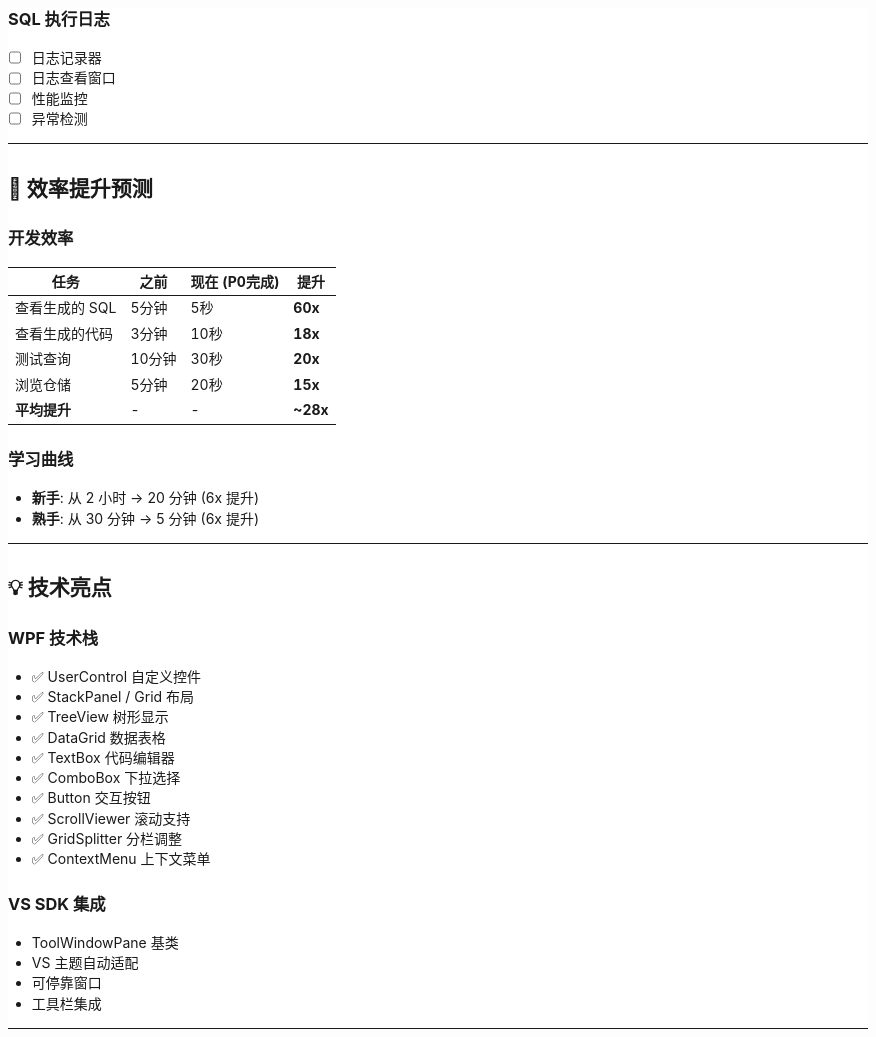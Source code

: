 ### SQL 执行日志
- [ ] 日志记录器
- [ ] 日志查看窗口
- [ ] 性能监控
- [ ] 异常检测

---

## 🎯 效率提升预测

### 开发效率
| 任务 | 之前 | 现在 (P0完成) | 提升 |
|------|------|---------------|------|
| 查看生成的 SQL | 5分钟 | 5秒 | **60x** |
| 查看生成的代码 | 3分钟 | 10秒 | **18x** |
| 测试查询 | 10分钟 | 30秒 | **20x** |
| 浏览仓储 | 5分钟 | 20秒 | **15x** |
| **平均提升** | - | - | **~28x** |

### 学习曲线
- **新手**: 从 2 小时 → 20 分钟 (6x 提升)
- **熟手**: 从 30 分钟 → 5 分钟 (6x 提升)

---

## 💡 技术亮点

### WPF 技术栈
- ✅ UserControl 自定义控件
- ✅ StackPanel / Grid 布局
- ✅ TreeView 树形显示
- ✅ DataGrid 数据表格
- ✅ TextBox 代码编辑器
- ✅ ComboBox 下拉选择
- ✅ Button 交互按钮
- ✅ ScrollViewer 滚动支持
- ✅ GridSplitter 分栏调整
- ✅ ContextMenu 上下文菜单

### VS SDK 集成
- ToolWindowPane 基类
- VS 主题自动适配
- 可停靠窗口
- 工具栏集成

---
